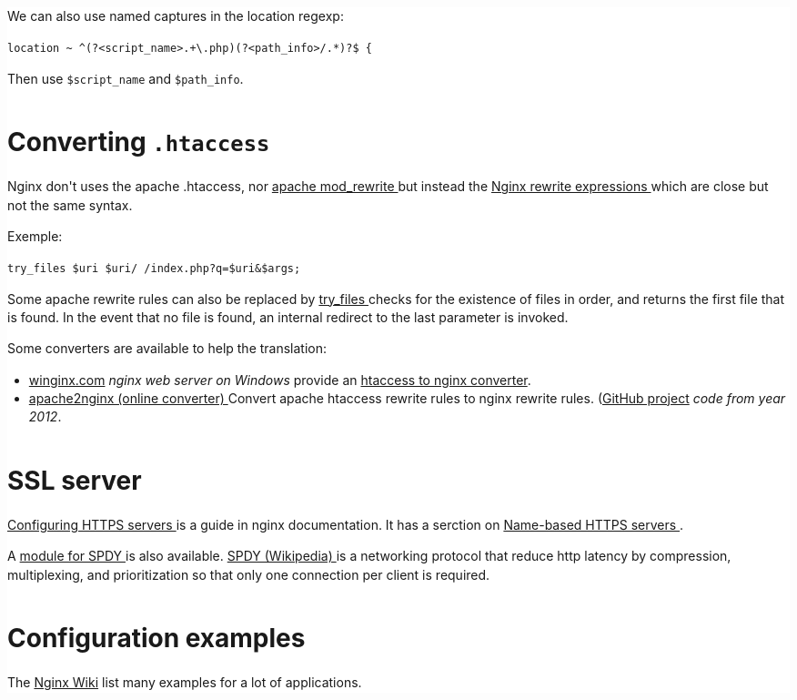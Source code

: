 We can also use named captures in the location regexp:

    location ~ ^(?<script_name>.+\.php)(?<path_info>/.*)?$ {

Then use `$script_name` and `$path_info`.

# Converting `.htaccess`
Nginx don't uses the apache .htaccess, nor [apache mod_rewrite
](http://httpd.apache.org/docs/2.2/mod/mod_rewrite.html) but instead
the
[Nginx rewrite expressions
](http://nginx.org/en/docs/http/ngx_http_rewrite_module.html)
which are close but not the same syntax.

Exemple:

    try_files $uri $uri/ /index.php?q=$uri&$args;

Some apache rewrite rules can also be replaced by [try_files
](http://nginx.org/en/docs/http/ngx_http_core_module.html#try_files)
checks for the existence of files in order,
and returns the first file that is found.
In the event that no file is found, an internal redirect to the last
parameter is invoked.

Some converters are available to help the translation:
-   [winginx.com](http://winginx.com) _nginx web server on Windows_
    provide an [htaccess to nginx converter](http://winginx.com/en/htaccess).
-   [apache2nginx (online converter)
    ](http://www.anilcetin.com/)
    Convert apache htaccess rewrite rules to nginx rewrite rules.
    ([GitHub project](https://github.com/mow/apache2nginx) _code from
    year 2012_.

# SSL server
[Configuring HTTPS servers
](http://nginx.org/en/docs/http/configuring_https_servers.html)
is a guide in nginx documentation. It has a serction on
[Name-based HTTPS servers
](http://nginx.org/en/docs/http/configuring_https_servers.html#name_based_https_servers).

A [module for SPDY
](http://nginx.org/en/docs/http/ngx_http_spdy_module.html)
is also available. [SPDY (Wikipedia)
](http://en.wikipedia.org/wiki/SPDY) is a  networking protocol that
reduce http latency by  compression, multiplexing, and prioritization
so that only one connection per client is required.

# Configuration examples
The [Nginx Wiki](https://www.nginx.com/resources/wiki/start)
list many examples for a lot of applications.
